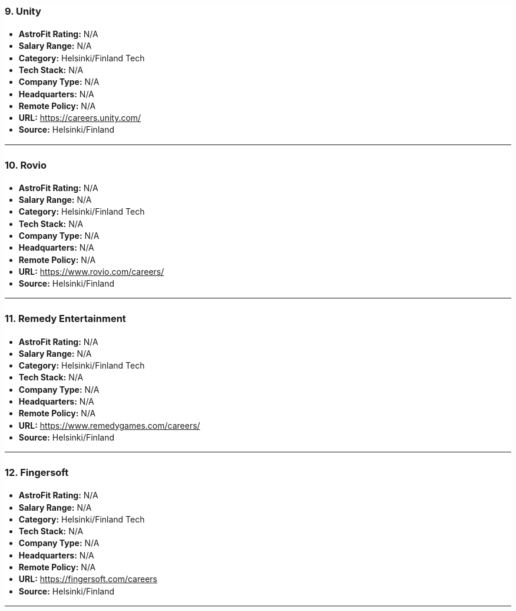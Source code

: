 
### 9. Unity

- **AstroFit Rating:** N/A
- **Salary Range:** N/A
- **Category:** Helsinki/Finland Tech
- **Tech Stack:** N/A
- **Company Type:** N/A
- **Headquarters:** N/A
- **Remote Policy:** N/A
- **URL:** https://careers.unity.com/
- **Source:** Helsinki/Finland

---

### 10. Rovio

- **AstroFit Rating:** N/A
- **Salary Range:** N/A
- **Category:** Helsinki/Finland Tech
- **Tech Stack:** N/A
- **Company Type:** N/A
- **Headquarters:** N/A
- **Remote Policy:** N/A
- **URL:** https://www.rovio.com/careers/
- **Source:** Helsinki/Finland

---

### 11. Remedy Entertainment

- **AstroFit Rating:** N/A
- **Salary Range:** N/A
- **Category:** Helsinki/Finland Tech
- **Tech Stack:** N/A
- **Company Type:** N/A
- **Headquarters:** N/A
- **Remote Policy:** N/A
- **URL:** https://www.remedygames.com/careers/
- **Source:** Helsinki/Finland

---

### 12. Fingersoft

- **AstroFit Rating:** N/A
- **Salary Range:** N/A
- **Category:** Helsinki/Finland Tech
- **Tech Stack:** N/A
- **Company Type:** N/A
- **Headquarters:** N/A
- **Remote Policy:** N/A
- **URL:** https://fingersoft.com/careers
- **Source:** Helsinki/Finland

---